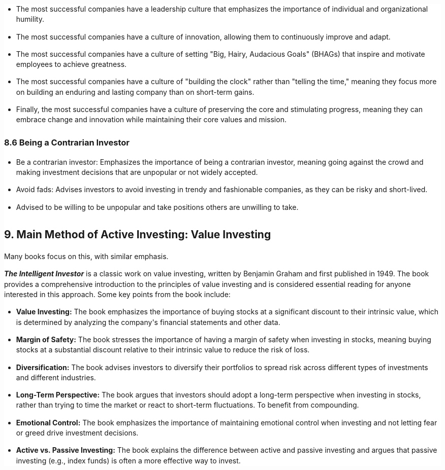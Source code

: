 * The most successful companies have a leadership culture that emphasizes the importance of individual and organizational humility.
    
* The most successful companies have a culture of innovation, allowing them to continuously improve and adapt.
    
* The most successful companies have a culture of setting "Big, Hairy, Audacious Goals" (BHAGs) that inspire and motivate employees to achieve greatness.
    
* The most successful companies have a culture of "building the clock" rather than "telling the time," meaning they focus more on building an enduring and lasting company than on short-term gains.
    
* Finally, the most successful companies have a culture of preserving the core and stimulating progress, meaning they can embrace change and innovation while maintaining their core values and mission.
    

### **8.6 Being a Contrarian Investor**

* Be a contrarian investor: Emphasizes the importance of being a contrarian investor, meaning going against the crowd and making investment decisions that are unpopular or not widely accepted.
    
* Avoid fads: Advises investors to avoid investing in trendy and fashionable companies, as they can be risky and short-lived.
    
* Advised to be willing to be unpopular and take positions others are unwilling to take.
    

## **9\. Main Method of Active Investing: Value Investing**

Many books focus on this, with similar emphasis.

***The Intelligent Investor*** is a classic work on value investing, written by Benjamin Graham and first published in 1949. The book provides a comprehensive introduction to the principles of value investing and is considered essential reading for anyone interested in this approach. Some key points from the book include:

* **Value Investing:** The book emphasizes the importance of buying stocks at a significant discount to their intrinsic value, which is determined by analyzing the company's financial statements and other data.
    
* **Margin of Safety:** The book stresses the importance of having a margin of safety when investing in stocks, meaning buying stocks at a substantial discount relative to their intrinsic value to reduce the risk of loss.
    
* **Diversification:** The book advises investors to diversify their portfolios to spread risk across different types of investments and different industries.
    
* **Long-Term Perspective:** The book argues that investors should adopt a long-term perspective when investing in stocks, rather than trying to time the market or react to short-term fluctuations. To benefit from compounding.
    
* **Emotional Control:** The book emphasizes the importance of maintaining emotional control when investing and not letting fear or greed drive investment decisions.
    
* **Active vs. Passive Investing:** The book explains the difference between active and passive investing and argues that passive investing (e.g., index funds) is often a more effective way to invest.
    